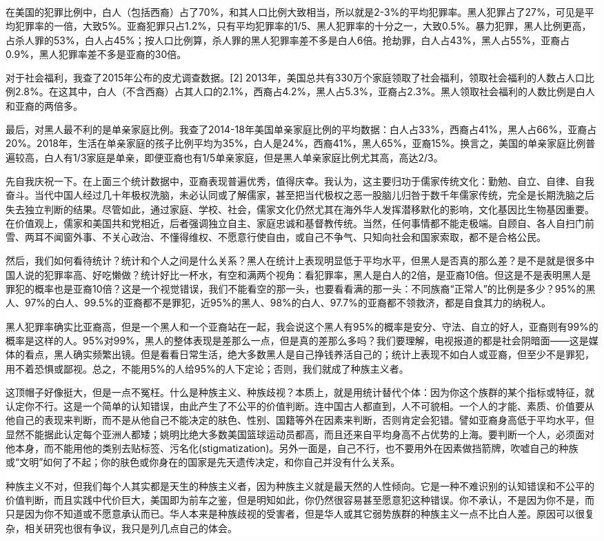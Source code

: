  </p>
<p>
</p>
<p>
  在美国的犯罪比例中，白人（包括西裔）占了70%，和其人口比例大致相当，所以就是2-3%的平均犯罪率。黑人犯罪占了27%，可见是平均犯罪率的一倍，大致5%。亚裔犯罪只占1.2%，只有平均犯罪率的1/5、黑人犯罪率的十分之一，大致0.5%。暴力犯罪，黑人比例更高，占杀人罪的53%，白人占45%；按人口比例算，杀人罪的黑人犯罪率差不多是白人6倍。抢劫罪，白人占43%，黑人占55%，亚裔占0.9%，黑人犯罪率差不多是亚裔的30倍。
 </p>
<p>
</p>
<p>
  对于社会福利，我查了2015年公布的皮尤调查数据。[2] 2013年，美国总共有330万个家庭领取了社会福利，领取社会福利的人数占人口比例2.8%。在这其中，白人（不含西裔）占其人口的2.1%，西裔占4.2%，黑人占5.3%，亚裔占2.3%。黑人领取社会福利的人数比例是白人和亚裔的两倍多。
 </p>
<p>
</p>
<p>
  最后，对黑人最不利的是单亲家庭比例。我查了2014-18年美国单亲家庭比例的平均数据：白人占33%，西裔占41%，黑人占66%，亚裔占20%。2018年，生活在单亲家庭的孩子比例平均为35%，白人是24%，西裔41%，黑人65%，亚裔15%。换言之，美国的单亲家庭比例普遍较高，白人有1/3家庭是单亲，即便亚裔也有1/5单亲家庭，但是黑人单亲家庭比例尤其高，高达2/3。
 </p>
<p>
</p>
<p>
  先自我庆祝一下。在上面三个统计数据中，亚裔表现普遍优秀，值得庆幸。我认为，这主要归功于儒家传统文化：勤勉、自立、自律、自我奋斗。当代中国人经过几十年极权洗脑，未必认同或了解儒家，甚至把当代极权之恶一股脑儿归咎于数千年儒家传统，完全是长期洗脑之后失去独立判断的结果。尽管如此，通过家庭、学校、社会，儒家文化仍然尤其在海外华人发挥潜移默化的影响，文化基因比生物基因重要。在价值观上，儒家和美国共和党相近，后者强调独立自主、家庭忠诚和基督教传统。当然，任何事情都不能走极端。自顾自、各人自扫门前雪、两耳不闻窗外事、不关心政治、不懂得维权、不愿意行使自由，或自己不争气、只知向社会和国家索取，都不是合格公民。
 </p>
<p>
</p>
<p>
  然后，我们如何看待统计？统计和个人之间是什么关系？黑人在统计上表现明显低于平均水平，但黑人是否真的那么差？是不是就是很多中国人说的犯罪率高、好吃懒做？统计好比一杯水，有空和满两个视角：看犯罪率，黑人是白人的2倍，是亚裔10倍。但这是不是表明黑人是罪犯的概率也是亚裔10倍？这是一个视觉错误，我们不能看空的那一头，也要看看满的那一头：不同族裔“正常人”的比例是多少？95%的黑人、97%的白人、99.5%的亚裔都不是罪犯，近95%的黑人、98%的白人、97.7%的亚裔都不领救济，都是自食其力的纳税人。
 </p>
<p>
</p>
<p>
  黑人犯罪率确实比亚裔高，但是一个黑人和一个亚裔站在一起，我会说这个黑人有95%的概率是安分、守法、自立的好人，亚裔则有99%的概率是这样的人。95%对99%，黑人的整体表现是差那么一点，但是真的差那么多吗？我们要理解，电视报道的都是社会阴暗面——这是媒体的看点，黑人确实频繁出镜。但是看看日常生活，绝大多数黑人是自己挣钱养活自己的；统计上表现不如白人或亚裔，但至少不是罪犯，用不着恐惧或鄙视。总之，不能用5%的人给95%的人下定论；否则，我们就成了种族主义者。
 </p>
<p>
</p>
<p>
  这顶帽子好像挺大，但是一点不冤枉。什么是种族主义、种族歧视？本质上，就是用统计替代个体：因为你这个族群的某个指标或特征，就认定你不行。这是一个简单的认知错误，由此产生了不公平的价值判断。连中国古人都直到，人不可貌相。一个人的才能、素质、价值要从他自己的表现来判断，而不是从他自己不能决定的肤色、性别、国籍等外在因素来判断，否则肯定会犯错。譬如亚裔身高低于平均水平，但显然不能据此认定每个亚洲人都矮；姚明比绝大多数美国篮球运动员都高，而且还来自平均身高不占优势的上海。要判断一个人，必须面对他本身，而不能用他的类别去贴标签、污名化(stigmatization)。另外一面是，自己不行，也不要用外在因素做挡箭牌，吹嘘自己的种族或“文明”如何了不起；你的肤色或你身在的国家是先天遗传决定，和你自己并没有什么关系。
 </p>
<p>
</p>
<p>
  种族主义不对，但我们每个人其实都是天生的种族主义者，因为种族主义就是最天然的人性倾向。它是一种不难识别的认知错误和不公平的价值判断，而且实践中代价巨大，美国即为前车之鉴，但是明知如此，你仍然很容易甚至愿意犯这种错误。你不承认，不是因为你不是，而只是因为你不知道或不愿意承认而已。华人本来是种族歧视的受害者，但是华人或其它弱势族群的种族主义一点不比白人差。原因可以很复杂，相关研究也很有争议，我只是列几点自己的体会。
 </p>
<p>
</p>
<p>